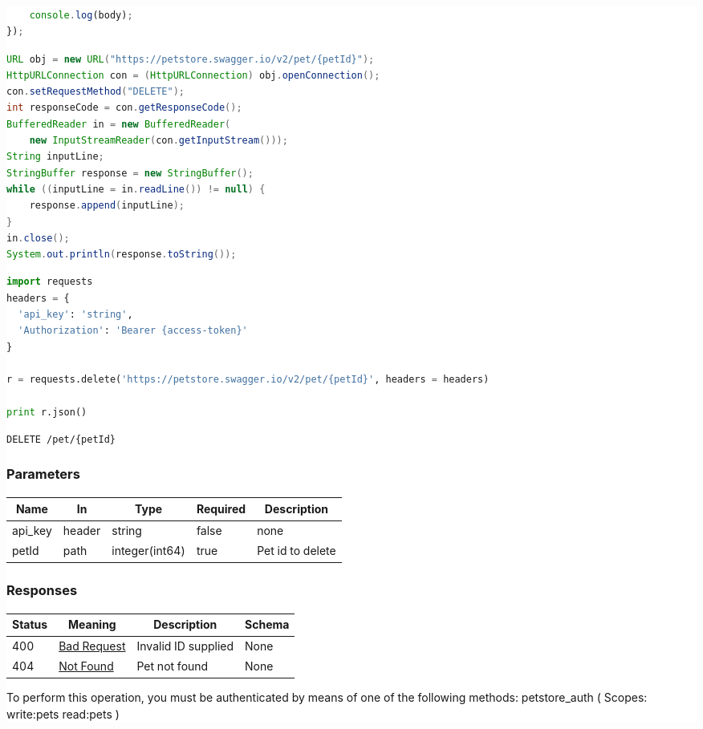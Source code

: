 ```javascript
    console.log(body);
});

```

```java
URL obj = new URL("https://petstore.swagger.io/v2/pet/{petId}");
HttpURLConnection con = (HttpURLConnection) obj.openConnection();
con.setRequestMethod("DELETE");
int responseCode = con.getResponseCode();
BufferedReader in = new BufferedReader(
    new InputStreamReader(con.getInputStream()));
String inputLine;
StringBuffer response = new StringBuffer();
while ((inputLine = in.readLine()) != null) {
    response.append(inputLine);
}
in.close();
System.out.println(response.toString());

```

```python
import requests
headers = {
  'api_key': 'string',
  'Authorization': 'Bearer {access-token}'
}

r = requests.delete('https://petstore.swagger.io/v2/pet/{petId}', headers = headers)

print r.json()

```

`DELETE /pet/{petId}`

<h3 id="deletes-a-pet-parameters">Parameters</h3>

|Name|In|Type|Required|Description|
|---|---|---|---|---|
|api_key|header|string|false|none|
|petId|path|integer(int64)|true|Pet id to delete|

<h3 id="deletes-a-pet-responses">Responses</h3>

|Status|Meaning|Description|Schema|
|---|---|---|---|
|400|[Bad Request](https://tools.ietf.org/html/rfc7231#section-6.5.1)|Invalid ID supplied|None|
|404|[Not Found](https://tools.ietf.org/html/rfc7231#section-6.5.4)|Pet not found|None|

<aside class="warning">
To perform this operation, you must be authenticated by means of one of the following methods:
petstore_auth ( Scopes: write:pets read:pets )
</aside>
